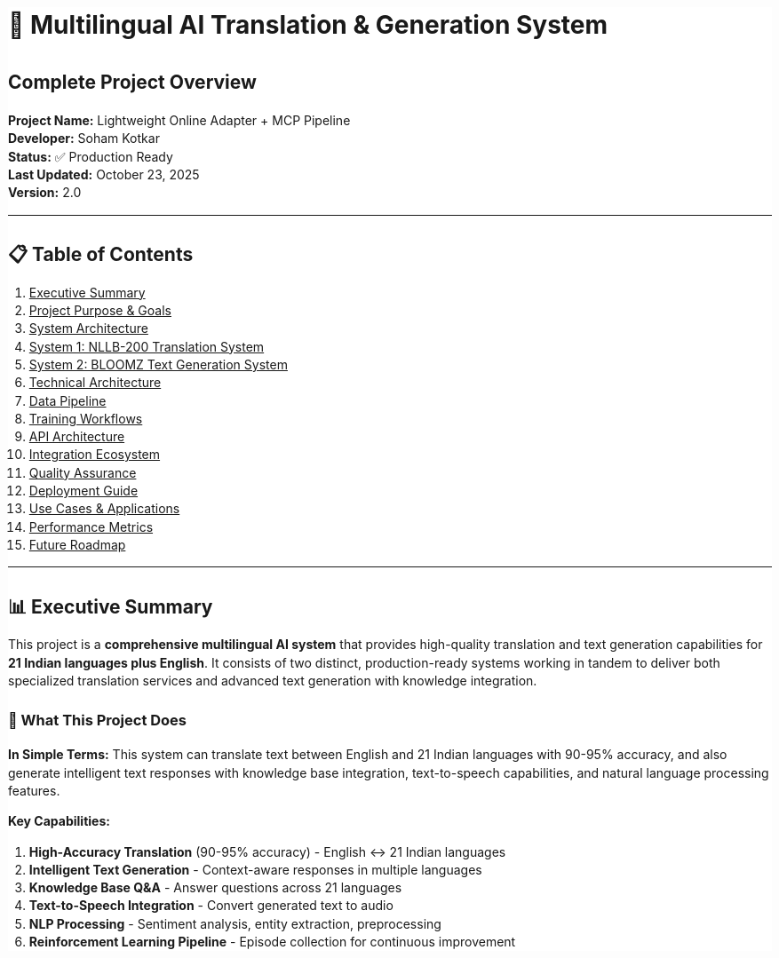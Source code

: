 # 🚀 Multilingual AI Translation & Generation System
## Complete Project Overview

**Project Name:** Lightweight Online Adapter + MCP Pipeline  
**Developer:** Soham Kotkar  
**Status:** ✅ Production Ready  
**Last Updated:** October 23, 2025  
**Version:** 2.0

---

## 📋 Table of Contents

1. [Executive Summary](#executive-summary)
2. [Project Purpose & Goals](#project-purpose--goals)
3. [System Architecture](#system-architecture)
4. [System 1: NLLB-200 Translation System](#system-1-nllb-200-translation-system)
5. [System 2: BLOOMZ Text Generation System](#system-2-bloomz-text-generation-system)
6. [Technical Architecture](#technical-architecture)
7. [Data Pipeline](#data-pipeline)
8. [Training Workflows](#training-workflows)
9. [API Architecture](#api-architecture)
10. [Integration Ecosystem](#integration-ecosystem)
11. [Quality Assurance](#quality-assurance)
12. [Deployment Guide](#deployment-guide)
13. [Use Cases & Applications](#use-cases--applications)
14. [Performance Metrics](#performance-metrics)
15. [Future Roadmap](#future-roadmap)

---

## 📊 Executive Summary

This project is a **comprehensive multilingual AI system** that provides high-quality translation and text generation capabilities for **21 Indian languages plus English**. It consists of two distinct, production-ready systems working in tandem to deliver both specialized translation services and advanced text generation with knowledge integration.

### 🎯 What This Project Does

**In Simple Terms:**
This system can translate text between English and 21 Indian languages with 90-95% accuracy, and also generate intelligent text responses with knowledge base integration, text-to-speech capabilities, and natural language processing features.

**Key Capabilities:**
1. **High-Accuracy Translation** (90-95% accuracy) - English ↔ 21 Indian languages
2. **Intelligent Text Generation** - Context-aware responses in multiple languages
3. **Knowledge Base Q&A** - Answer questions across 21 languages
4. **Text-to-Speech Integration** - Convert generated text to audio
5. **NLP Processing** - Sentiment analysis, entity extraction, preprocessing
6. **Reinforcement Learning Pipeline** - Episode collection for continuous improvement
